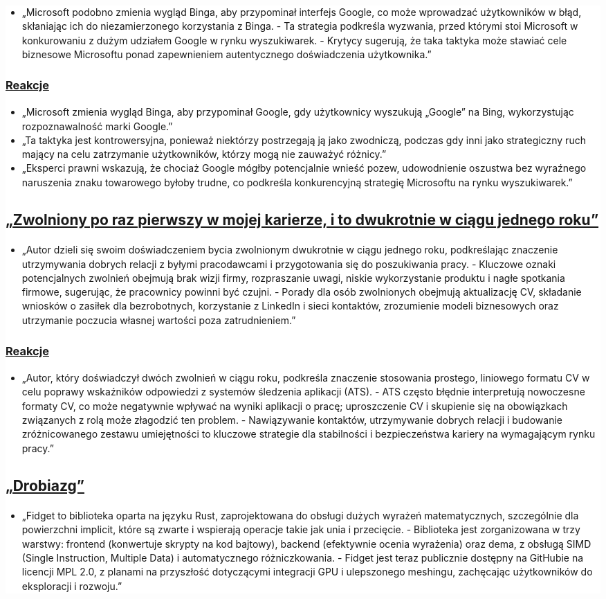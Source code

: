 - „Microsoft podobno zmienia wygląd Binga, aby przypominał interfejs Google, co może wprowadzać użytkowników w błąd, skłaniając ich do niezamierzonego korzystania z Binga. - Ta strategia podkreśla wyzwania, przed którymi stoi Microsoft w konkurowaniu z dużym udziałem Google w rynku wyszukiwarek. - Krytycy sugerują, że taka taktyka może stawiać cele biznesowe Microsoftu ponad zapewnieniem autentycznego doświadczenia użytkownika.”

### [Reakcje](https://news.ycombinator.com/item?id=42626431)

- „Microsoft zmienia wygląd Binga, aby przypominał Google, gdy użytkownicy wyszukują „Google” na Bing, wykorzystując rozpoznawalność marki Google.”
- „Ta taktyka jest kontrowersyjna, ponieważ niektórzy postrzegają ją jako zwodniczą, podczas gdy inni jako strategiczny ruch mający na celu zatrzymanie użytkowników, którzy mogą nie zauważyć różnicy.”
- „Eksperci prawni wskazują, że chociaż Google mógłby potencjalnie wnieść pozew, udowodnienie oszustwa bez wyraźnego naruszenia znaku towarowego byłoby trudne, co podkreśla konkurencyjną strategię Microsoftu na rynku wyszukiwarek.”

## [„Zwolniony po raz pierwszy w mojej karierze, i to dwukrotnie w ciągu jednego roku”](https://dillonshook.com/laid-off/)

- „Autor dzieli się swoim doświadczeniem bycia zwolnionym dwukrotnie w ciągu jednego roku, podkreślając znaczenie utrzymywania dobrych relacji z byłymi pracodawcami i przygotowania się do poszukiwania pracy. - Kluczowe oznaki potencjalnych zwolnień obejmują brak wizji firmy, rozpraszanie uwagi, niskie wykorzystanie produktu i nagłe spotkania firmowe, sugerując, że pracownicy powinni być czujni. - Porady dla osób zwolnionych obejmują aktualizację CV, składanie wniosków o zasiłek dla bezrobotnych, korzystanie z LinkedIn i sieci kontaktów, zrozumienie modeli biznesowych oraz utrzymanie poczucia własnej wartości poza zatrudnieniem.”

### [Reakcje](https://news.ycombinator.com/item?id=42627567)

- „Autor, który doświadczył dwóch zwolnień w ciągu roku, podkreśla znaczenie stosowania prostego, liniowego formatu CV w celu poprawy wskaźników odpowiedzi z systemów śledzenia aplikacji (ATS). - ATS często błędnie interpretują nowoczesne formaty CV, co może negatywnie wpływać na wyniki aplikacji o pracę; uproszczenie CV i skupienie się na obowiązkach związanych z rolą może złagodzić ten problem. - Nawiązywanie kontaktów, utrzymywanie dobrych relacji i budowanie zróżnicowanego zestawu umiejętności to kluczowe strategie dla stabilności i bezpieczeństwa kariery na wymagającym rynku pracy.”

## [„Drobiazg”](https://www.mattkeeter.com/projects/fidget/)

- „Fidget to biblioteka oparta na języku Rust, zaprojektowana do obsługi dużych wyrażeń matematycznych, szczególnie dla powierzchni implicit, które są zwarte i wspierają operacje takie jak unia i przecięcie. - Biblioteka jest zorganizowana w trzy warstwy: frontend (konwertuje skrypty na kod bajtowy), backend (efektywnie ocenia wyrażenia) oraz dema, z obsługą SIMD (Single Instruction, Multiple Data) i automatycznego różniczkowania. - Fidget jest teraz publicznie dostępny na GitHubie na licencji MPL 2.0, z planami na przyszłość dotyczącymi integracji GPU i ulepszonego meshingu, zachęcając użytkowników do eksploracji i rozwoju.”
